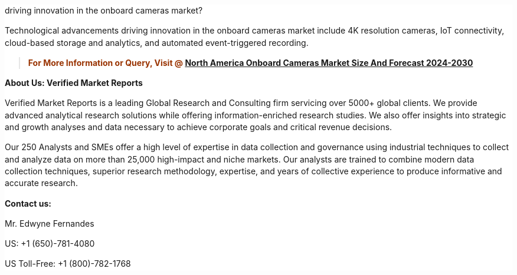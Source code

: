driving innovation in the onboard cameras market?</div><div></h2><p>Technological advancements driving innovation in the onboard cameras market include 4K resolution cameras, IoT connectivity, cloud-based storage and analytics, and automated event-triggered recording.</p></body></html></p><blockquote><p><span style="color: #993300;"><strong>For More Information or Query, Visit @ <a href="https://www.verifiedmarketreports.com/product/onboard-cameras-market/">North America Onboard Cameras Market Size And Forecast 2024-2030</a></strong></span></p></blockquote><p><strong>About Us: Verified Market Reports</strong></p><p>Verified Market Reports is a leading Global Research and Consulting firm servicing over 5000+ global clients. We provide advanced analytical research solutions while offering information-enriched research studies. We also offer insights into strategic and growth analyses and data necessary to achieve corporate goals and critical revenue decisions.</p><p>Our 250 Analysts and SMEs offer a high level of expertise in data collection and governance using industrial techniques to collect and analyze data on more than 25,000 high-impact and niche markets. Our analysts are trained to combine modern data collection techniques, superior research methodology, expertise, and years of collective experience to produce informative and accurate research.</p><p><strong>Contact us:</strong></p><p>Mr. Edwyne Fernandes</p><p>US: +1 (650)-781-4080</p><p>US Toll-Free: +1 (800)-782-1768</p>
